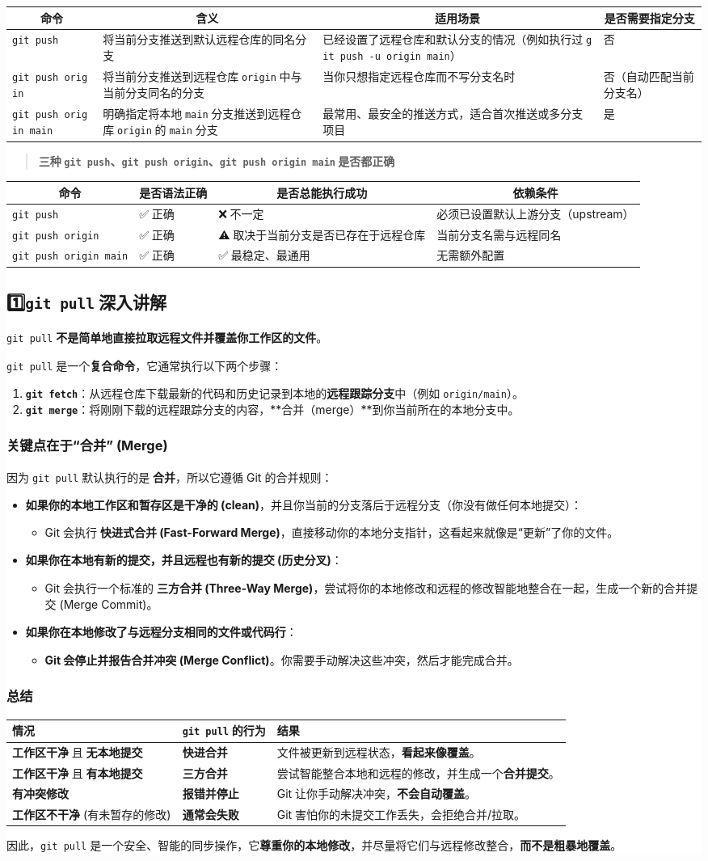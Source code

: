 | 命令                     | 含义                                            | 适用场景                                               | 是否需要指定分支     |
| ---------------------- | --------------------------------------------- | -------------------------------------------------- | ------------ |
| `git push`             | 将当前分支推送到默认远程仓库的同名分支                           | 已经设置了远程仓库和默认分支的情况（例如执行过 `git push -u origin main`） | 否            |
| `git push origin`      | 将当前分支推送到远程仓库 `origin` 中与当前分支同名的分支             | 当你只想指定远程仓库而不写分支名时                                  | 否（自动匹配当前分支名） |
| `git push origin main` | 明确指定将本地 `main` 分支推送到远程仓库 `origin` 的 `main` 分支 | 最常用、最安全的推送方式，适合首次推送或多分支项目                          | 是            |


> **三种 `git push`、`git push origin`、`git push origin main` 是否都正确**

| 命令                     | 是否语法正确 | 是否总能执行成功             | 依赖条件                  |
| ---------------------- | ------ | -------------------- | --------------------- |
| `git push`             | ✅ 正确   | ❌ 不一定                | 必须已设置默认上游分支（upstream） |
| `git push origin`      | ✅ 正确   | ⚠️ 取决于当前分支是否已存在于远程仓库 | 当前分支名需与远程同名           |
| `git push origin main` | ✅ 正确   | ✅ 最稳定、最通用            | 无需额外配置                |


## 1️⃣`git pull` 深入讲解

`git pull` **不是简单地直接拉取远程文件并覆盖你工作区的文件**。

`git pull` 是一个**复合命令**，它通常执行以下两个步骤：

1.  **`git fetch`**：从远程仓库下载最新的代码和历史记录到本地的**远程跟踪分支**中（例如 `origin/main`）。
2.  **`git merge`**：将刚刚下载的远程跟踪分支的内容，**合并（merge）**到你当前所在的本地分支中。

### 关键点在于“合并” (Merge)

因为 `git pull` 默认执行的是 **合并**，所以它遵循 Git 的合并规则：

* **如果你的本地工作区和暂存区是干净的 (clean)**，并且你当前的分支落后于远程分支（你没有做任何本地提交）：
    * Git 会执行 **快进式合并 (Fast-Forward Merge)**，直接移动你的本地分支指针，这看起来就像是“更新”了你的文件。

* **如果你在本地有新的提交，并且远程也有新的提交 (历史分叉)**：
    * Git 会执行一个标准的 **三方合并 (Three-Way Merge)**，尝试将你的本地修改和远程的修改智能地整合在一起，生成一个新的合并提交 (Merge Commit)。

* **如果你在本地修改了与远程分支相同的文件或代码行**：
    * **Git 会停止并报告合并冲突 (Merge Conflict)**。你需要手动解决这些冲突，然后才能完成合并。

### 总结

| 情况 | `git pull` 的行为 | 结果 |
| :--- | :--- | :--- |
| **工作区干净** 且 **无本地提交** | **快进合并** | 文件被更新到远程状态，**看起来像覆盖**。 |
| **工作区干净** 且 **有本地提交** | **三方合并** | 尝试智能整合本地和远程的修改，并生成一个**合并提交**。 |
| **有冲突修改** | **报错并停止** | Git 让你手动解决冲突，**不会自动覆盖**。 |
| **工作区不干净** (有未暂存的修改) | **通常会失败** | Git 害怕你的未提交工作丢失，会拒绝合并/拉取。 |

因此，`git pull` 是一个安全、智能的同步操作，它**尊重你的本地修改**，并尽量将它们与远程修改整合，**而不是粗暴地覆盖**。
